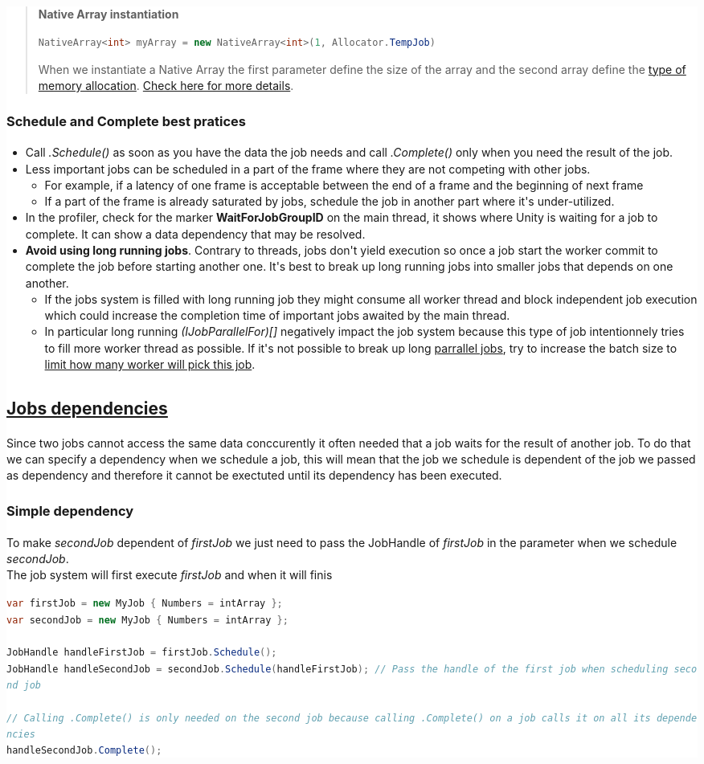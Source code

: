 > **Native Array instantiation** 
> ```c#
> NativeArray<int> myArray = new NativeArray<int>(1, Allocator.TempJob)
> ```
>  When we instantiate a Native Array the first parameter define the size of the array and the second array define the [type of memory allocation](https://docs.unity3d.com/6000.0/Documentation/ScriptReference/Unity.Collections.Allocator.html). [Check here for more details](https://docs.unity3d.com/6000.0/Documentation/Manual/job-system-native-container.html).

### Schedule and Complete best pratices

- Call *.Schedule()* as soon as you have the data the job needs and call *.Complete()* only when you need the result of the job.
- Less important jobs can be scheduled in a part of the frame where they are not competing with other jobs.
    - For example, if a latency of one frame is acceptable between the end of a frame and the beginning of next frame
    - If a part of the frame is already saturated by jobs, schedule the job in another part where it's under-utilized.
- In the profiler, check for the marker **WaitForJobGroupID** on the main thread, it shows where Unity is waiting for a job to complete. It can show a data dependency that may be resolved.
- **Avoid using long running jobs**. Contrary to threads, jobs don't yield execution so once a job start the worker commit to complete the job before starting another one. It's best to break up long running jobs into smaller jobs that depends on one another.
    - If the jobs system is filled with long running job they might consume all worker thread and block independent job execution which could increase the completion time of important jobs awaited by the main thread.
    - In particular long running *(IJobParallelFor)[]* negatively impact the job system because this type of job intentionnely tries to fill more worker thread as possible. If it's not possible to break up long [parrallel jobs](), try to increase the batch size to [limit how many worker will pick this job](#Avoid-long-running-parrallel-job-taking-all-threads).

## [Jobs dependencies](https://docs.unity3d.com/6000.0/Documentation/Manual/job-system-job-dependencies.html)

Since two jobs cannot access the same data conccurently it often needed that a job waits for the result of another job. To do that we can specify a dependency when we schedule a job, this will mean that the job we schedule is dependent of the job we passed as dependency and therefore it cannot be exectuted until its dependency has been executed.

### Simple dependency

To make *secondJob* dependent of *firstJob* we just need to pass the JobHandle of *firstJob* in the parameter when we schedule *secondJob*.  
The job system will first execute *firstJob* and when it will finis

``` C#
var firstJob = new MyJob { Numbers = intArray };
var secondJob = new MyJob { Numbers = intArray };

JobHandle handleFirstJob = firstJob.Schedule();
JobHandle handleSecondJob = secondJob.Schedule(handleFirstJob); // Pass the handle of the first job when scheduling second job

// Calling .Complete() is only needed on the second job because calling .Complete() on a job calls it on all its dependencies
handleSecondJob.Complete();
```
